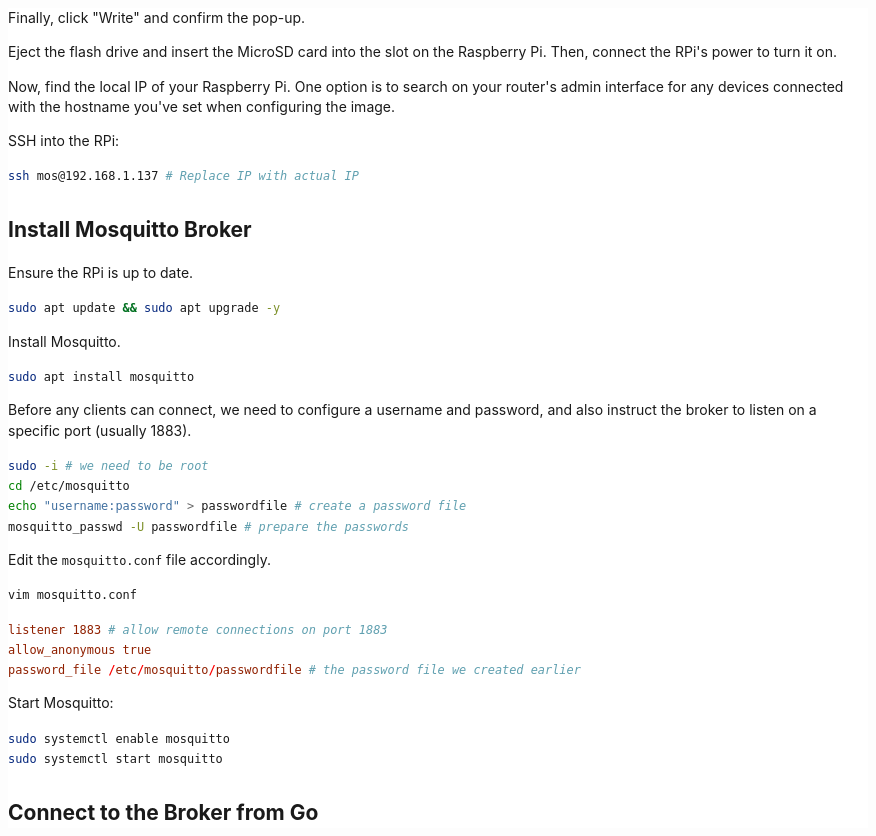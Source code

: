 Finally, click "Write" and confirm the pop-up.

Eject the flash drive and insert the MicroSD card into the slot on the
Raspberry Pi. Then, connect the RPi's power to turn it on.

Now, find the local IP of your Raspberry Pi. One option is to search on your
router's admin interface for any devices connected with the hostname you've set
when configuring the image.

SSH into the RPi:

```sh
ssh mos@192.168.1.137 # Replace IP with actual IP
```

## Install Mosquitto Broker

Ensure the RPi is up to date.

```sh
sudo apt update && sudo apt upgrade -y
```

Install Mosquitto.

```sh
sudo apt install mosquitto
```

Before any clients can connect, we need to configure a username and password,
and also instruct the broker to listen on a specific port (usually 1883).

```sh
sudo -i # we need to be root
cd /etc/mosquitto
echo "username:password" > passwordfile # create a password file
mosquitto_passwd -U passwordfile # prepare the passwords
```

Edit the `mosquitto.conf` file accordingly.

```sh
vim mosquitto.conf
```

```conf
listener 1883 # allow remote connections on port 1883
allow_anonymous true
password_file /etc/mosquitto/passwordfile # the password file we created earlier
```

Start Mosquitto:

```sh
sudo systemctl enable mosquitto
sudo systemctl start mosquitto
```

## Connect to the Broker from Go
